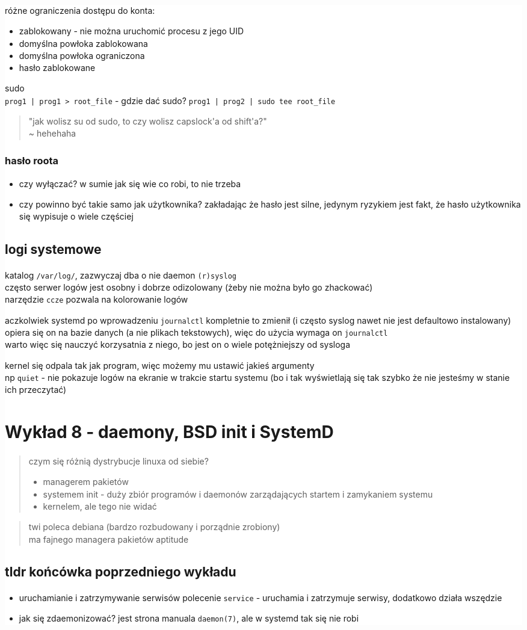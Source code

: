różne ograniczenia dostępu do konta:
- zablokowany - nie można uruchomić procesu z jego UID
- domyślna powłoka zablokowana
- domyślna powłoka ograniczona
- hasło zablokowane


sudo  
`prog1 | prog1 > root_file` - gdzie dać sudo? `prog1 | prog2 | sudo tee root_file`

> "jak wolisz su od sudo, to czy wolisz capslock'a od shift'a?"  
> ~ hehehaha

### hasło roota
* czy wyłączać?
w sumie jak się wie co robi, to nie trzeba

* czy powinno być takie samo jak użytkownika? 
zakładając że hasło jest silne, jedynym ryzykiem jest fakt, że hasło użytkownika się wypisuje o wiele częściej


## logi systemowe
katalog `/var/log/`, zazwyczaj dba o nie daemon `(r)syslog`   
często serwer logów jest osobny i dobrze odizolowany (żeby nie można było go zhackować)  
narzędzie `ccze` pozwala na kolorowanie logów  

aczkolwiek systemd po wprowadzeniu `journalctl` kompletnie to zmienił (i często syslog nawet nie jest defaultowo instalowany)  
opiera się on na bazie danych (a nie plikach tekstowych), więc do użycia wymaga on `journalctl`  
warto więc się nauczyć korzysatnia z niego, bo jest on o wiele potężniejszy od sysloga  

kernel się odpala tak jak program, więc możemy mu ustawić jakieś argumenty  
np `quiet` - nie pokazuje logów na ekranie w trakcie startu systemu (bo i tak wyświetlają się tak szybko że nie jesteśmy w stanie ich przeczytać)  



# Wykład 8 - daemony, BSD init i SystemD
> czym się różnią dystrybucje linuxa od siebie?  
> - managerem pakietów  
> - systemem init - duży zbiór programów i daemonów zarządających startem i zamykaniem systemu  
> - kernelem, ale tego nie widać


> twi poleca debiana (bardzo rozbudowany i porządnie zrobiony)  
> ma fajnego managera pakietów aptitude  

## tldr końcówka poprzedniego wykładu
- uruchamianie i zatrzymywanie serwisów
polecenie `service` - uruchamia i zatrzymuje serwisy, dodatkowo działa wszędzie

- jak się zdaemonizować?
jest strona manuala `daemon(7)`, ale w systemd tak się nie robi  
